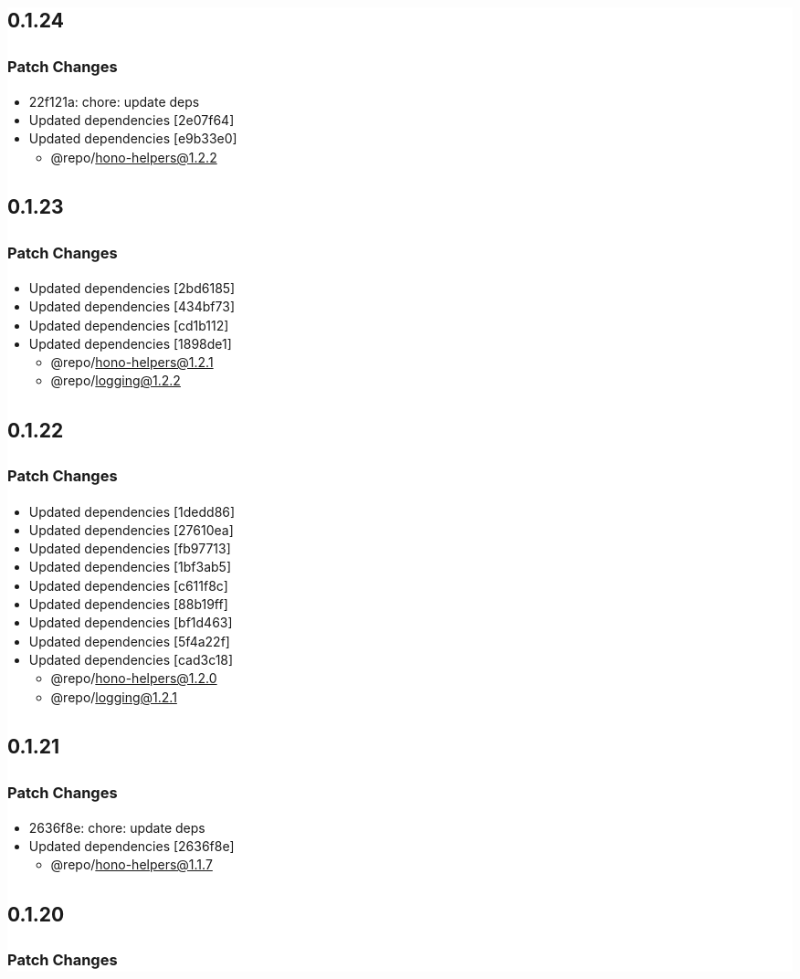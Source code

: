## 0.1.24

### Patch Changes

- 22f121a: chore: update deps
- Updated dependencies [2e07f64]
- Updated dependencies [e9b33e0]
  - @repo/hono-helpers@1.2.2

## 0.1.23

### Patch Changes

- Updated dependencies [2bd6185]
- Updated dependencies [434bf73]
- Updated dependencies [cd1b112]
- Updated dependencies [1898de1]
  - @repo/hono-helpers@1.2.1
  - @repo/logging@1.2.2

## 0.1.22

### Patch Changes

- Updated dependencies [1dedd86]
- Updated dependencies [27610ea]
- Updated dependencies [fb97713]
- Updated dependencies [1bf3ab5]
- Updated dependencies [c611f8c]
- Updated dependencies [88b19ff]
- Updated dependencies [bf1d463]
- Updated dependencies [5f4a22f]
- Updated dependencies [cad3c18]
  - @repo/hono-helpers@1.2.0
  - @repo/logging@1.2.1

## 0.1.21

### Patch Changes

- 2636f8e: chore: update deps
- Updated dependencies [2636f8e]
  - @repo/hono-helpers@1.1.7

## 0.1.20

### Patch Changes
